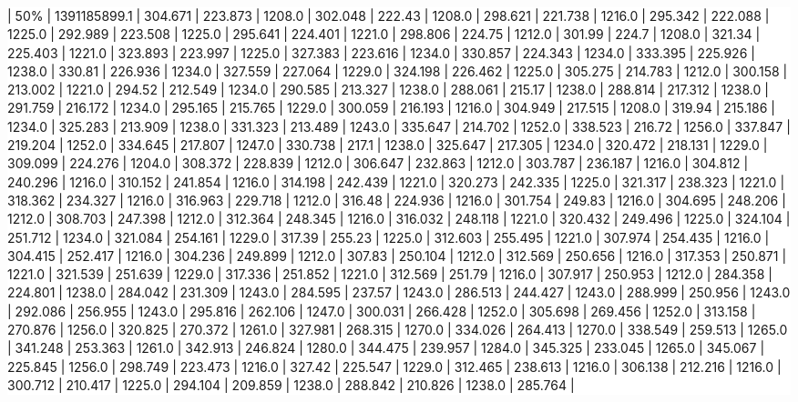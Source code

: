 | 50%    | 1391185899.1       | 304.671            | 223.873           | 1208.0             | 302.048           | 222.43             | 1208.0             | 298.621           | 221.738            | 1216.0             | 295.342            | 222.088            | 1225.0             | 292.989            | 223.508            | 1225.0            | 295.641            | 224.401            | 1221.0             | 298.806            | 224.75             | 1212.0             | 301.99             | 224.7              | 1208.0             | 321.34             | 225.403            | 1221.0             | 323.893            | 223.997            | 1225.0             | 327.383            | 223.616            | 1234.0             | 330.857           | 224.343            | 1234.0            | 333.395            | 225.926            | 1238.0             | 330.81            | 226.936            | 1234.0             | 327.559            | 227.064            | 1229.0             | 324.198            | 226.462            | 1225.0             | 305.275            | 214.783            | 1212.0             | 300.158            | 213.002            | 1221.0             | 294.52             | 212.549            | 1234.0            | 290.585            | 213.327            | 1238.0             | 288.061            | 215.17             | 1238.0             | 288.814            | 217.312            | 1238.0             | 291.759            | 216.172            | 1234.0             | 295.165            | 215.765            | 1229.0             | 300.059            | 216.193            | 1216.0             | 304.949            | 217.515            | 1208.0             | 319.94             | 215.186            | 1234.0             | 325.283            | 213.909            | 1238.0             | 331.323            | 213.489            | 1243.0             | 335.647            | 214.702            | 1252.0             | 338.523            | 216.72             | 1256.0             | 337.847            | 219.204            | 1252.0             | 334.645            | 217.807            | 1247.0             | 330.738            | 217.1              | 1238.0            | 325.647            | 217.305            | 1234.0             | 320.472            | 218.131            | 1229.0             | 309.099            | 224.276           | 1204.0             | 308.372            | 228.839            | 1212.0            | 306.647            | 232.863            | 1212.0             | 303.787            | 236.187            | 1216.0             | 304.812            | 240.296            | 1216.0            | 310.152            | 241.854            | 1216.0            | 314.198            | 242.439            | 1221.0             | 320.273            | 242.335            | 1225.0             | 321.317            | 238.323            | 1221.0             | 318.362            | 234.327           | 1216.0             | 316.963            | 229.718            | 1212.0             | 316.48            | 224.936            | 1216.0             | 301.754           | 249.83             | 1216.0             | 304.695            | 248.206            | 1212.0             | 308.703            | 247.398            | 1212.0            | 312.364            | 248.345            | 1216.0            | 316.032            | 248.118            | 1221.0             | 320.432            | 249.496            | 1225.0             | 324.104            | 251.712           | 1234.0            | 321.084           | 254.161            | 1229.0             | 317.39             | 255.23             | 1225.0             | 312.603            | 255.495            | 1221.0             | 307.974            | 254.435            | 1216.0             | 304.415            | 252.417            | 1216.0             | 304.236            | 249.899            | 1212.0             | 307.83             | 250.104            | 1212.0             | 312.569            | 250.656            | 1216.0            | 317.353            | 250.871            | 1221.0             | 321.539            | 251.639            | 1229.0             | 317.336            | 251.852            | 1221.0            | 312.569            | 251.79             | 1216.0             | 307.917            | 250.953            | 1212.0             | 284.358           | 224.801           | 1238.0             | 284.042            | 231.309            | 1243.0             | 284.595            | 237.57             | 1243.0             | 286.513           | 244.427            | 1243.0             | 288.999            | 250.956            | 1243.0             | 292.086            | 256.955            | 1243.0             | 295.816            | 262.106           | 1247.0             | 300.031            | 266.428            | 1252.0             | 305.698            | 269.456            | 1252.0             | 313.158            | 270.876            | 1256.0            | 320.825            | 270.372            | 1261.0            | 327.981            | 268.315           | 1270.0             | 334.026           | 264.413            | 1270.0             | 338.549            | 259.513            | 1265.0            | 341.248            | 253.363            | 1261.0            | 342.913            | 246.824            | 1280.0            | 344.475            | 239.957            | 1284.0             | 345.325            | 233.045            | 1265.0            | 345.067            | 225.845           | 1256.0            | 298.749            | 223.473            | 1216.0             | 327.42             | 225.547            | 1229.0             | 312.465            | 238.613           | 1216.0             | 306.138            | 212.216            | 1216.0             | 300.712            | 210.417            | 1225.0             | 294.104           | 209.859            | 1238.0             | 288.842            | 210.826            | 1238.0             | 285.764            |